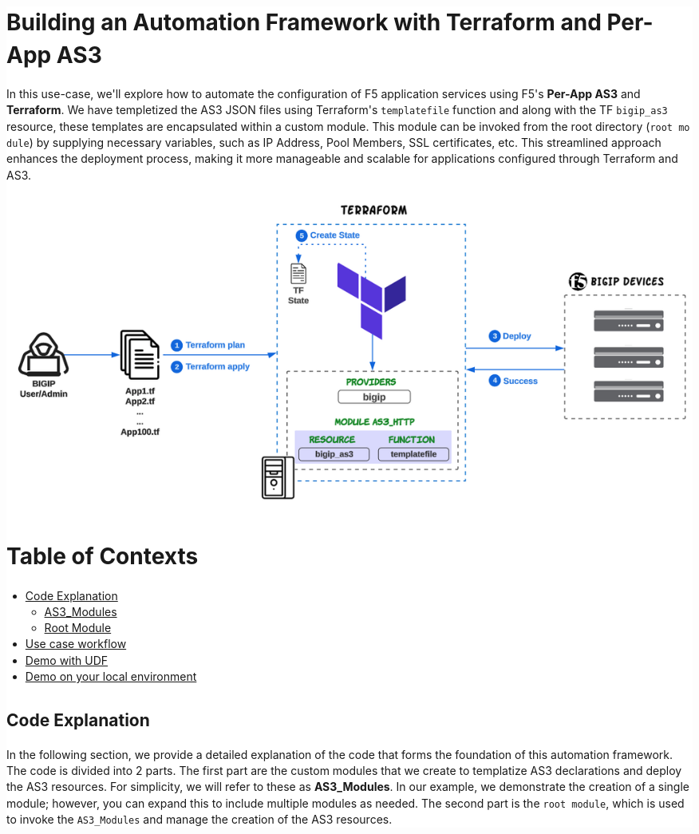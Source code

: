 # Building an Automation Framework with Terraform and Per-App AS3

In this use-case, we'll explore how to automate the configuration of F5 application services using F5's **Per-App AS3** and **Terraform**. We have templetized the AS3 JSON files using Terraform's `templatefile` function and along with the TF `bigip_as3` resource, these templates are encapsulated within a custom module. This module can be invoked from the root directory (`root module`) by supplying necessary variables, such as IP Address, Pool Members, SSL certificates, etc. This streamlined approach enhances the deployment process, making it more manageable and scalable for applications configured through Terraform and AS3.

![level-1](../images/level-1.png)

# Table of Contexts

- [Code Explanation](#code-explanation)
  - [AS3_Modules](#as3_modules)
  - [Root Module](#root-module)
- [Use case workflow](#use-case-workflow)
- [Demo with UDF](#demo-with-udf)
- [Demo on your local environment](#demo-on-your-local-environment)  

## Code Explanation
In the following section, we  provide a detailed explanation of the code that forms the foundation of this automation framework. The code is divided into 2 parts. The first part are the custom modules that we create to templatize AS3 declarations and deploy the AS3 resources. For simplicity, we will refer to these as **AS3_Modules**. In our example, we demonstrate the creation of a single module; however, you can expand this to include multiple modules as needed. The second part is the `root module`, which is used to invoke the `AS3_Modules` and manage the creation of the AS3 resources.

